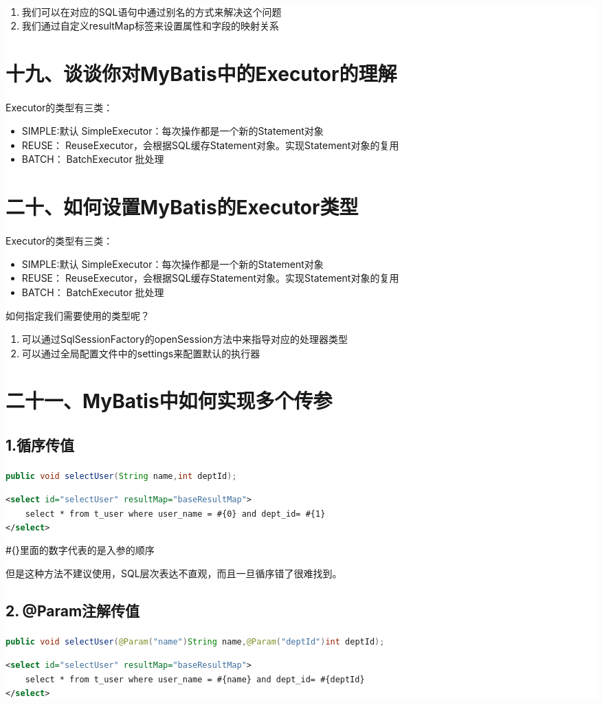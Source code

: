 1. 我们可以在对应的SQL语句中通过别名的方式来解决这个问题
2. 我们通过自定义resultMap标签来设置属性和字段的映射关系

# 十九、谈谈你对MyBatis中的Executor的理解

Executor的类型有三类：

* SIMPLE:默认  SimpleExecutor：每次操作都是一个新的Statement对象
* REUSE： ReuseExecutor，会根据SQL缓存Statement对象。实现Statement对象的复用
* BATCH： BatchExecutor 批处理

# 二十、如何设置MyBatis的Executor类型

Executor的类型有三类：

* SIMPLE:默认  SimpleExecutor：每次操作都是一个新的Statement对象
* REUSE： ReuseExecutor，会根据SQL缓存Statement对象。实现Statement对象的复用
* BATCH： BatchExecutor 批处理

如何指定我们需要使用的类型呢？

1. 可以通过SqlSessionFactory的openSession方法中来指导对应的处理器类型
2. 可以通过全局配置文件中的settings来配置默认的执行器

# 二十一、MyBatis中如何实现多个传参

## 1.循序传值

```java
public void selectUser(String name,int deptId);
```

```xml
<select id="selectUser" resultMap="baseResultMap">
    select * from t_user where user_name = #{0} and dept_id= #{1}
</select>
```

#{}里面的数字代表的是入参的顺序

但是这种方法不建议使用，SQL层次表达不直观，而且一旦循序错了很难找到。

## 2. @Param注解传值

```java
public void selectUser(@Param("name")String name,@Param("deptId")int deptId);
```

```xml
<select id="selectUser" resultMap="baseResultMap">
    select * from t_user where user_name = #{name} and dept_id= #{deptId}
</select>
```
